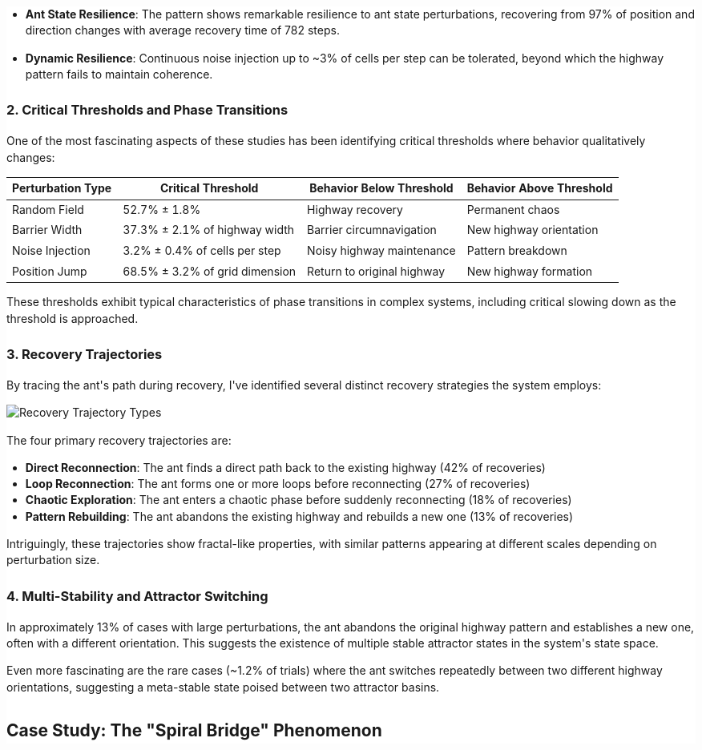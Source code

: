 - **Ant State Resilience**: The pattern shows remarkable resilience to ant state perturbations, recovering from 97% of position and direction changes with average recovery time of 782 steps.

- **Dynamic Resilience**: Continuous noise injection up to ~3% of cells per step can be tolerated, beyond which the highway pattern fails to maintain coherence.

### 2. Critical Thresholds and Phase Transitions

One of the most fascinating aspects of these studies has been identifying critical thresholds where behavior qualitatively changes:

| Perturbation Type | Critical Threshold | Behavior Below Threshold | Behavior Above Threshold |
|-------------------|-------------------|--------------------------|---------------------------|
| Random Field | 52.7% ± 1.8% | Highway recovery | Permanent chaos |
| Barrier Width | 37.3% ± 2.1% of highway width | Barrier circumnavigation | New highway orientation |
| Noise Injection | 3.2% ± 0.4% of cells per step | Noisy highway maintenance | Pattern breakdown |
| Position Jump | 68.5% ± 3.2% of grid dimension | Return to original highway | New highway formation |

These thresholds exhibit typical characteristics of phase transitions in complex systems, including critical slowing down as the threshold is approached.

### 3. Recovery Trajectories

By tracing the ant's path during recovery, I've identified several distinct recovery strategies the system employs:

![Recovery Trajectory Types](../assets/recovery-trajectories.png)

The four primary recovery trajectories are:

- **Direct Reconnection**: The ant finds a direct path back to the existing highway (42% of recoveries)
- **Loop Reconnection**: The ant forms one or more loops before reconnecting (27% of recoveries)
- **Chaotic Exploration**: The ant enters a chaotic phase before suddenly reconnecting (18% of recoveries)
- **Pattern Rebuilding**: The ant abandons the existing highway and rebuilds a new one (13% of recoveries)

Intriguingly, these trajectories show fractal-like properties, with similar patterns appearing at different scales depending on perturbation size.

### 4. Multi-Stability and Attractor Switching

In approximately 13% of cases with large perturbations, the ant abandons the original highway pattern and establishes a new one, often with a different orientation. This suggests the existence of multiple stable attractor states in the system's state space.

Even more fascinating are the rare cases (~1.2% of trials) where the ant switches repeatedly between two different highway orientations, suggesting a meta-stable state poised between two attractor basins.

## Case Study: The "Spiral Bridge" Phenomenon
